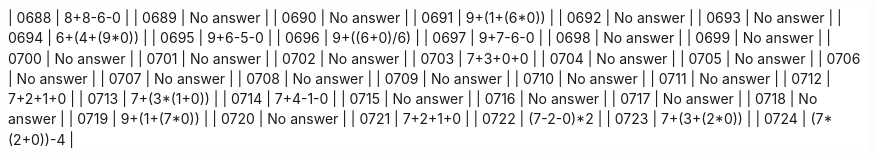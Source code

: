 | 0688 | 8+8-6-0 |
| 0689 | No answer |
| 0690 | No answer |
| 0691 | 9+(1+(6\*0)) |
| 0692 | No answer |
| 0693 | No answer |
| 0694 | 6+(4+(9\*0)) |
| 0695 | 9+6-5-0 |
| 0696 | 9+((6+0)/6) |
| 0697 | 9+7-6-0 |
| 0698 | No answer |
| 0699 | No answer |
| 0700 | No answer |
| 0701 | No answer |
| 0702 | No answer |
| 0703 | 7+3+0+0 |
| 0704 | No answer |
| 0705 | No answer |
| 0706 | No answer |
| 0707 | No answer |
| 0708 | No answer |
| 0709 | No answer |
| 0710 | No answer |
| 0711 | No answer |
| 0712 | 7+2+1+0 |
| 0713 | 7+(3\*(1+0)) |
| 0714 | 7+4-1-0 |
| 0715 | No answer |
| 0716 | No answer |
| 0717 | No answer |
| 0718 | No answer |
| 0719 | 9+(1+(7\*0)) |
| 0720 | No answer |
| 0721 | 7+2+1+0 |
| 0722 | (7-2-0)\*2 |
| 0723 | 7+(3+(2\*0)) |
| 0724 | (7\*(2+0))-4 |